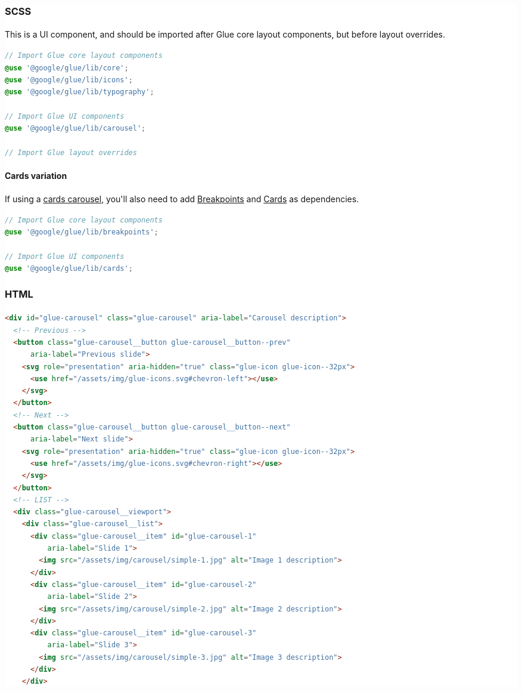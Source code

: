 ### SCSS

This is a UI component, and should be imported after Glue core layout
components, but before layout overrides.

```scss
// Import Glue core layout components
@use '@google/glue/lib/core';
@use '@google/glue/lib/icons';
@use '@google/glue/lib/typography';

// Import Glue UI components
@use '@google/glue/lib/carousel';

// Import Glue layout overrides
```


#### Cards variation

If using a [cards carousel](#cards), you'll also need to add
[Breakpoints](/docs/components/breakpoints.md) and
[Cards](/docs/components/cards.md) as dependencies.

```scss
// Import Glue core layout components
@use '@google/glue/lib/breakpoints';

// Import Glue UI components
@use '@google/glue/lib/cards';
```


### HTML

```html
<div id="glue-carousel" class="glue-carousel" aria-label="Carousel description">
  <!-- Previous -->
  <button class="glue-carousel__button glue-carousel__button--prev"
      aria-label="Previous slide">
    <svg role="presentation" aria-hidden="true" class="glue-icon glue-icon--32px">
      <use href="/assets/img/glue-icons.svg#chevron-left"></use>
    </svg>
  </button>
  <!-- Next -->
  <button class="glue-carousel__button glue-carousel__button--next"
      aria-label="Next slide">
    <svg role="presentation" aria-hidden="true" class="glue-icon glue-icon--32px">
      <use href="/assets/img/glue-icons.svg#chevron-right"></use>
    </svg>
  </button>
  <!-- LIST -->
  <div class="glue-carousel__viewport">
    <div class="glue-carousel__list">
      <div class="glue-carousel__item" id="glue-carousel-1"
          aria-label="Slide 1">
        <img src="/assets/img/carousel/simple-1.jpg" alt="Image 1 description">
      </div>
      <div class="glue-carousel__item" id="glue-carousel-2"
          aria-label="Slide 2">
        <img src="/assets/img/carousel/simple-2.jpg" alt="Image 2 description">
      </div>
      <div class="glue-carousel__item" id="glue-carousel-3"
          aria-label="Slide 3">
        <img src="/assets/img/carousel/simple-3.jpg" alt="Image 3 description">
      </div>
    </div>
```